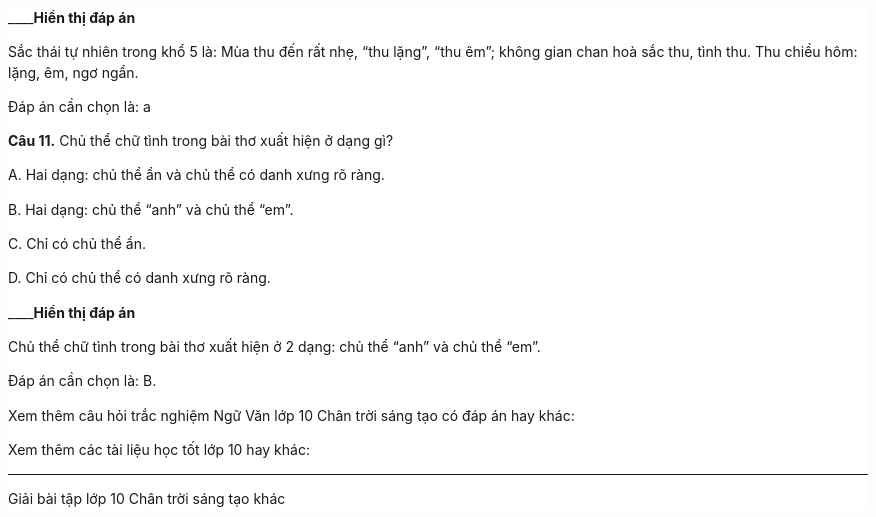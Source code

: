____**Hiển thị đáp án**

Sắc thái tự nhiên trong khổ 5 là: Mùa thu đến rất nhẹ, “thu lặng”, “thu êm”; không gian chan hoà sắc thu, tình thu. Thu chiều hôm: lặng, êm, ngơ ngẩn.

Đáp án cần chọn là: a

**Câu 11.** Chủ thể chữ tình trong bài thơ xuất hiện ở dạng gì?

A. Hai dạng: chủ thể ẩn và chủ thể có danh xưng rõ ràng.

B. Hai dạng: chủ thể “anh” và chủ thể “em”.

C. Chỉ có chủ thể ẩn.

D. Chỉ có chủ thể có danh xưng rõ ràng.

____**Hiển thị đáp án**

Chủ thể chữ tình trong bài thơ xuất hiện ở 2 dạng: chủ thể “anh” và chủ thể “em”.

Đáp án cần chọn là: B.

Xem thêm câu hỏi trắc nghiệm Ngữ Văn lớp 10 Chân trời sáng tạo có đáp án hay khác:

Xem thêm các tài liệu học tốt lớp 10 hay khác:

* * *

Giải bài tập lớp 10 Chân trời sáng tạo khác
